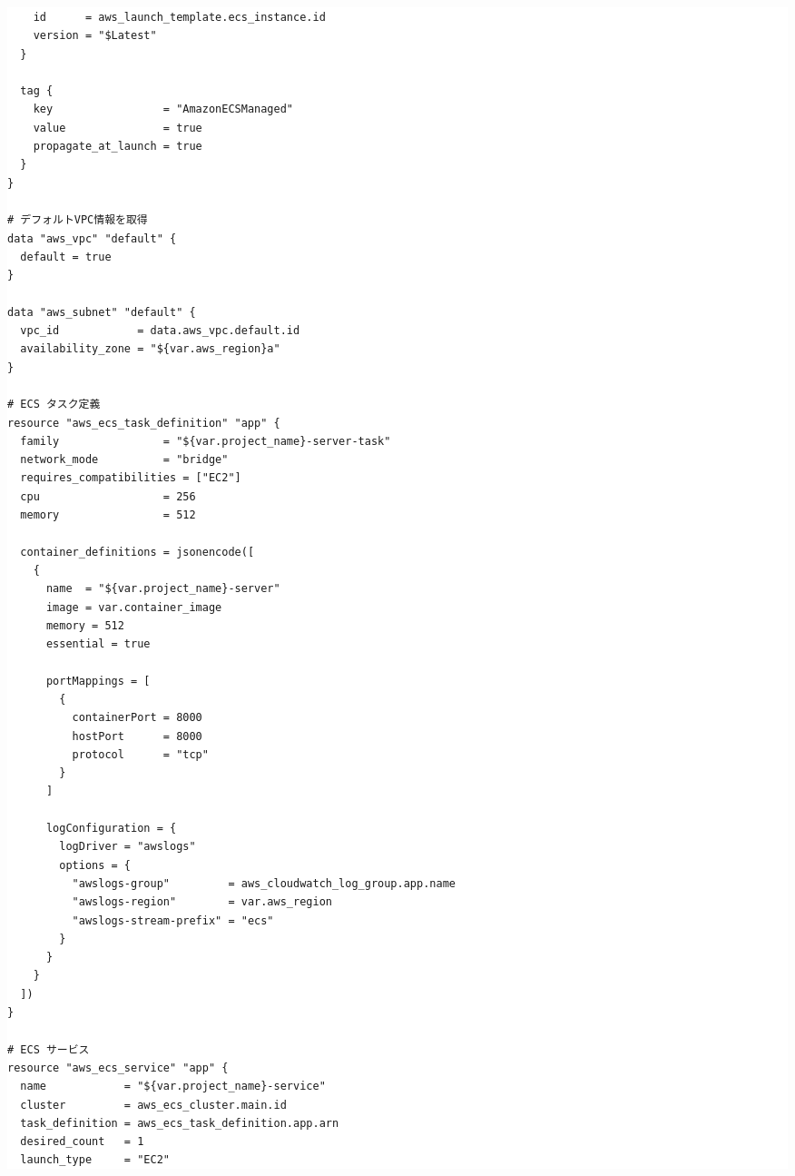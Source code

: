 ```hcl
    id      = aws_launch_template.ecs_instance.id
    version = "$Latest"
  }

  tag {
    key                 = "AmazonECSManaged"
    value               = true
    propagate_at_launch = true
  }
}

# デフォルトVPC情報を取得
data "aws_vpc" "default" {
  default = true
}

data "aws_subnet" "default" {
  vpc_id            = data.aws_vpc.default.id
  availability_zone = "${var.aws_region}a"
}

# ECS タスク定義
resource "aws_ecs_task_definition" "app" {
  family                = "${var.project_name}-server-task"
  network_mode          = "bridge"
  requires_compatibilities = ["EC2"]
  cpu                   = 256
  memory                = 512

  container_definitions = jsonencode([
    {
      name  = "${var.project_name}-server"
      image = var.container_image
      memory = 512
      essential = true

      portMappings = [
        {
          containerPort = 8000
          hostPort      = 8000
          protocol      = "tcp"
        }
      ]

      logConfiguration = {
        logDriver = "awslogs"
        options = {
          "awslogs-group"         = aws_cloudwatch_log_group.app.name
          "awslogs-region"        = var.aws_region
          "awslogs-stream-prefix" = "ecs"
        }
      }
    }
  ])
}

# ECS サービス
resource "aws_ecs_service" "app" {
  name            = "${var.project_name}-service"
  cluster         = aws_ecs_cluster.main.id
  task_definition = aws_ecs_task_definition.app.arn
  desired_count   = 1
  launch_type     = "EC2"
```